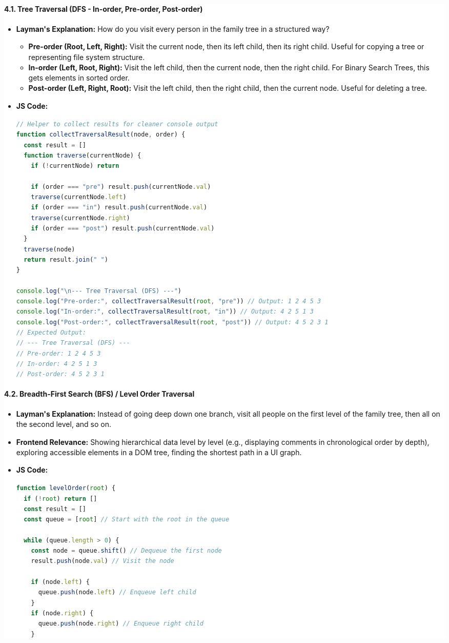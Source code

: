 #### 4.1. Tree Traversal (DFS - In-order, Pre-order, Post-order)

- **Layman's Explanation:** How do you visit every person in the family tree in a structured way?
  - **Pre-order (Root, Left, Right):** Visit the current node, then its left child, then its right child. Useful for copying a tree or representing file system structure.
  - **In-order (Left, Root, Right):** Visit the left child, then the current node, then the right child. For Binary Search Trees, this gets elements in sorted order.
  - **Post-order (Left, Right, Root):** Visit the left child, then the right child, then the current node. Useful for deleting a tree.
- **JS Code:**

  ```javascript
  // Helper to collect results for cleaner console output
  function collectTraversalResult(node, order) {
    const result = []
    function traverse(currentNode) {
      if (!currentNode) return

      if (order === "pre") result.push(currentNode.val)
      traverse(currentNode.left)
      if (order === "in") result.push(currentNode.val)
      traverse(currentNode.right)
      if (order === "post") result.push(currentNode.val)
    }
    traverse(node)
    return result.join(" ")
  }

  console.log("\n--- Tree Traversal (DFS) ---")
  console.log("Pre-order:", collectTraversalResult(root, "pre")) // Output: 1 2 4 5 3
  console.log("In-order:", collectTraversalResult(root, "in")) // Output: 4 2 5 1 3
  console.log("Post-order:", collectTraversalResult(root, "post")) // Output: 4 5 2 3 1
  // Expected Output:
  // --- Tree Traversal (DFS) ---
  // Pre-order: 1 2 4 5 3
  // In-order: 4 2 5 1 3
  // Post-order: 4 5 2 3 1
  ```

#### 4.2. Breadth-First Search (BFS) / Level Order Traversal

- **Layman's Explanation:** Instead of going deep down one branch, visit all people on the first level of the family tree, then all on the second level, and so on.
- **Frontend Relevance:** Showing hierarchical data level by level (e.g., displaying comments in chronological order by depth), exploring accessible elements in a DOM tree, finding the shortest path in a UI graph.
- **JS Code:**

  ```javascript
  function levelOrder(root) {
    if (!root) return []
    const result = []
    const queue = [root] // Start with the root in the queue

    while (queue.length > 0) {
      const node = queue.shift() // Dequeue the first node
      result.push(node.val) // Visit the node

      if (node.left) {
        queue.push(node.left) // Enqueue left child
      }
      if (node.right) {
        queue.push(node.right) // Enqueue right child
      }
  ```